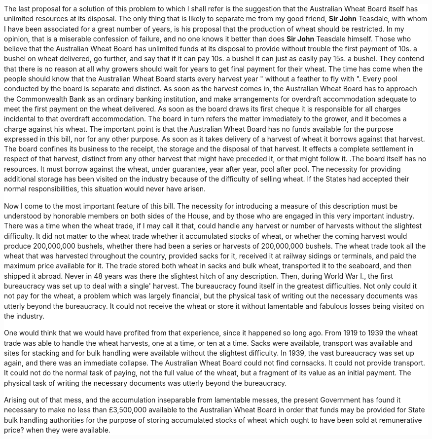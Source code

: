 The last proposal for a solution of  this  problem to which I shall refer is the suggestion that the Australian Wheat Board itself has unlimited resources at its disposal. The only thing that is likely to separate me from my good friend,  **Sir John**  Teasdale, with whom I have been associated for a great number of years, is his proposal that the production of wheat should be restricted. In my opinion, that is a miserable confession of failure, and no one knows it better than does  **Sir John**  Teasdale himself. Those who believe that the Australian Wheat Board has unlimited funds at its disposal to provide without trouble the first payment of 10s. a bushel on wheat delivered, go further, and say that if it can pay 10s. a bushel it can just as easily pay 15s. a bushel. They contend that there is no reason at all why growers should wait for years to get final payment for their wheat. The time has come when the people should know that the Australian Wheat Board starts every harvest year " without a feather to fly with ". Every pool conducted by the board is separate and distinct. As soon as the harvest comes in, the Australian Wheat Board has to approach the Commonwealth Bank as an ordinary banking institution, and make arrangements for overdraft accommodation adequate to meet the first payment on the wheat delivered. As soon as the board draws its first cheque it is responsible for all charges incidental to that overdraft accommodation. The board in turn refers the matter immediately to the grower, and it becomes a charge against his wheat. The important point is that the Australian Wheat Board has no funds available for the purpose expressed in this bill, nor for any other purpose. As soon as it takes delivery of a harvest of wheat it borrows against that harvest. The board confines its business to the receipt, the storage and the disposal of that harvest. It effects a complete settlement in respect of that harvest, distinct from any other harvest that might have preceded it, or that might follow it. .The board itself has no resources. It must borrow against the wheat, under guarantee, year after year, pool after pool. The necessity for providing additional storage has been visited on the industry because of the difficulty of selling wheat. If the States had accepted their normal responsibilities, this situation would never have arisen. 

Now I come to the most important feature of this bill. The necessity for introducing a measure of this description must be understood by honorable members on both sides of the House, and by those who are engaged in this very important industry. There was a time when the wheat trade, if I may call it that, could handle any harvest or number of harvests without the slightest difficulty. It did not matter to the wheat trade whether it accumulated stocks of wheat, or whether the coming harvest would produce 200,000,000 bushels, whether there had been a series or harvests of 200,000,000 bushels. The wheat trade took all the wheat that was harvested throughout the country, provided sacks for it, received it at railway sidings or terminals, and paid the maximum price available for it. The trade stored both wheat in sacks and bulk wheat, transported it to the seaboard, and then shipped it abroad. Never in 48 years was there the slightest hitch of any description. Then, during World War I., the first bureaucracy was set up to deal with a single' harvest. The bureaucracy found itself in the greatest difficulties. Not only could it not pay for the wheat, a problem which was largely financial, but the physical task of writing out the necessary documents was utterly beyond the bureaucracy. It could not receive the wheat or store it without lamentable and fabulous losses being visited on the industry. 

One would think that we would have profited from that experience, since it happened so long ago. From 1919 to 1939 the wheat trade was able to handle the wheat harvests, one at a time, or ten at a time. Sacks were available, transport was available and sites for stacking and for bulk handling were available without the slightest difficulty. In 1939, the vast bureaucracy was set up again, and there was an immediate collapse. The Australian Wheat Board could not find cornsacks. It could not provide transport. It could not do the normal task of paying, not the full value of the wheat, but a fragment of its value as an initial payment. The physical task of writing the necessary documents was utterly beyond the bureaucracy. 

Arising out of that mess, and the accumulation inseparable from lamentable messes, the present Government has found it necessary to make no less than £3,500,000 available to the Australian Wheat Board in order that funds may be provided for State bulk handling authorities for the purpose of storing accumulated stocks of wheat which ought to have been sold at remunerative price? when they were available. 
